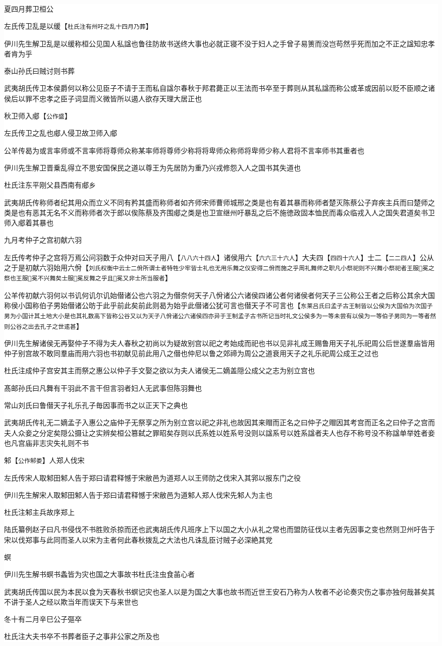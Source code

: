 夏四月葬卫桓公  

左氏传卫乱是以缓【`杜氏注有州吁之乱十四月乃葬`】  

伊川先生解卫乱是以缓称桓公见国人私諡也鲁往防故书送终大事也必就正寝不没于妇人之手曾子易箦而没岂苟然乎死而加之不正之諡知忠孝者肯为乎  

泰山孙氏曰贼讨则书葬  

武夷胡氏传卫本侯爵何以称公见臣子不请于王而私自諡尔春秋于邦君薨正以王法而书卒至于葬则从其私諡而称公或革或因前以贬不臣顺之诸侯后以罪不忠孝之臣子词显而义微皆所以遏人欲存天理大居正也  

秋卫师入郕【`公作盛`】  

左氏传卫之乱也郕人侵卫故卫师入郕  

公羊传曷为或言率师或不言率师将尊师众称某率师将尊师少称将将卑师众称师将卑师少称人君将不言率师书其重者也  

伊川先生解卫晋乗乱得立不思安国保民之道以尊王为先居防为重乃兴戎修怨入人之国书其失道也  

杜氏注东平刚父县西南有郕乡  

武夷胡氏传称师者纪其用众而立义不同有矜其盛而称师者如齐师宋师曹师城邢之类是也有着其暴而称师者楚灭陈蔡公子弃疾主兵而曰楚师之类是也有恶其无名不义而称师者次于郎以俟陈蔡及齐围郕之类是也卫宣继州吁暴乱之后不施徳政固本恤民而毒众临戎入人之国失君道矣书卫师入郕着其暴也  

九月考仲子之宫初献六羽  

左氏传考仲子之宫将万焉公问羽数于众仲对曰天子用八【`八八六十四人`】诸侯用六【`六六三十六人`】大夫四【`四四十六人`】士二【`二二四人`】公从之于是初献六羽始用六佾【`刘氏权衡中云士二佾所谓士者特牲少牢皆士礼也无用乐舞之仪安得二佾而施之乎周礼舞师之职凡小祭祀则不兴舞小祭祀者王服冕之祭也王服冕不兴舞矣士服冕反舞之乎且冕又非士所当服者`】  

公羊传初献六羽何以书讥何讥尔讥始僣诸公也六羽之为僣奈何天子八佾诸公六诸侯四诸公者何诸侯者何天子三公称公王者之后称公其余大国称侯小国称伯子男始僣诸公昉于此乎前此矣前此则曷为始乎此僣诸公犹可言也僣天子不可言也【`东莱吕氏曰孟子古王制皆以公侯为大国伯为次国子男为小国计其土地大小是也其礼数高下皆称公谷又以为天子八佾诸公六诸侯四亦异于王制孟子古书所记当时礼文公侯多为一等未尝有以侯为一等伯子男同为一等者然则公谷之出去孔子之世逺甚`】  

伊川先生解诸侯无再娶仲子不得为夫人春秋之初尚以为疑故别宫以祀之考始成而祀也书以见非礼成王赐鲁用天子礼乐祀周公后世遂羣庙皆用仲子别宫故不敢同羣庙而用六羽也书初献见前此用八之僣也仲尼以鲁之郊禘为周公之道衰用天子之礼乐祀周公成王之过也  

杜氏注成仲子宫安其主而祭之惠公以仲子手文娶之欲以为夫人诸侯无二嫡盖隠公成父之志为别立宫也  

髙邮孙氏曰凡舞有干羽此不言干但言羽者妇人无武事但陈羽舞也  

常山刘氏曰鲁僣天子礼乐孔子毎因事而书之以正天下之典也  

武夷胡氏传礼无二嫡孟子入惠公之庙仲子无祭享之所为别立宫以祀之非礼也故因其来赗而正名之曰仲子之赗因其考宫而正名之曰仲子之宫而夫人众妾之分定矣隠公摄让之实辨矣桓公篡弑之罪昭矣存则以氏系姓以姓系号没则以諡系号以姓系諡者夫人也存不称号没不称諡单举姓者妾也凡宫庙非志灾失礼则不书  

邾【`公作邾娄`】人郑人伐宋  

左氏传宋人取邾田邾人告于郑曰请君释憾于宋敝邑为道郑人以王师防之伐宋入其郛以报东门之役  

伊川先生解宋人取邾田邾人告于郑曰请君释憾于宋敝邑为道邾人郑人伐宋先邾人为主也  

杜氏注邾主兵故序郑上  

陆氏纂例赵子曰凡书侵伐不书胜败杀掠而还也武夷胡氏传凡班序上下以国之大小从礼之常也而盟防征伐以主者先因事之变也然则卫州吁告于宋以伐郑事与此同而圣人以宋为主者何此春秋拨乱之大法也凡诛乱臣讨贼子必深絶其党  

螟  

伊川先生解书螟书螽皆为灾也国之大事故书杜氏注虫食苖心者  

武夷胡氏传国以民为本民以食为天春秋书螟记灾也圣人以是为国之大事也故书而近世王安石乃称为人牧者不必论奏灾伤之事亦独何哉甚矣其不讲于圣人之经以欺当年而误天下与来世也  

冬十有二月辛巳公子彄卒  

杜氏注大夫书卒不书葬者臣子之事非公家之所及也  

